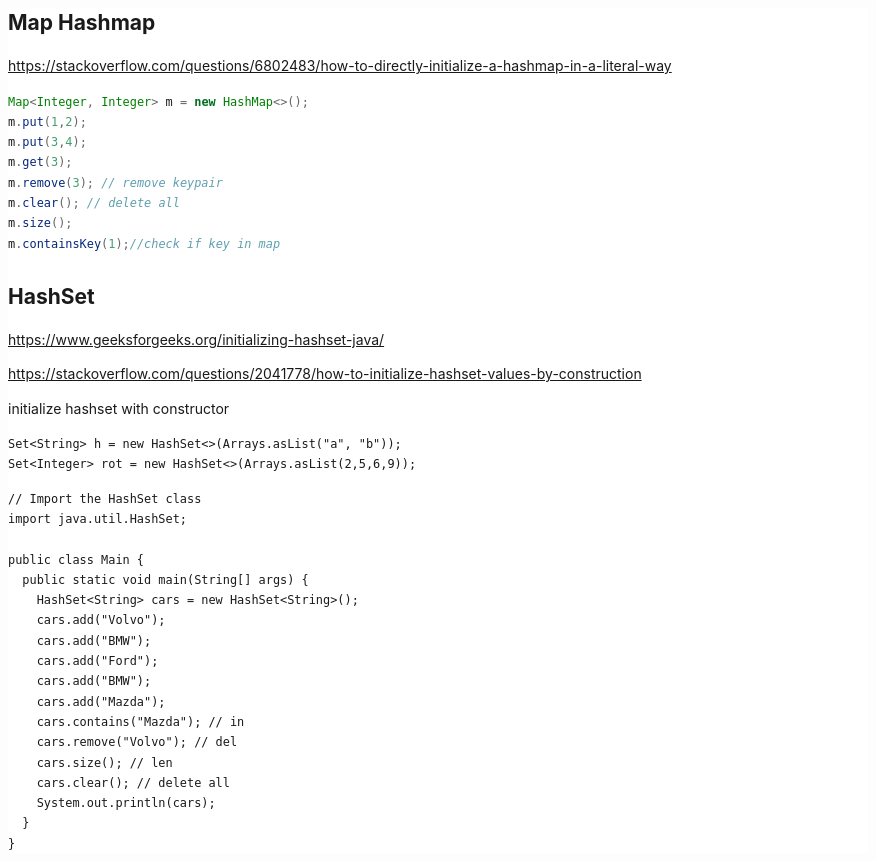





## Map Hashmap

https://stackoverflow.com/questions/6802483/how-to-directly-initialize-a-hashmap-in-a-literal-way

```java
Map<Integer, Integer> m = new HashMap<>();
m.put(1,2);
m.put(3,4);
m.get(3);
m.remove(3); // remove keypair
m.clear(); // delete all
m.size();
m.containsKey(1);//check if key in map
```







## HashSet

https://www.geeksforgeeks.org/initializing-hashset-java/

https://stackoverflow.com/questions/2041778/how-to-initialize-hashset-values-by-construction

initialize hashset with constructor

```
Set<String> h = new HashSet<>(Arrays.asList("a", "b"));
Set<Integer> rot = new HashSet<>(Arrays.asList(2,5,6,9));
```

```
// Import the HashSet class
import java.util.HashSet;

public class Main {
  public static void main(String[] args) {
    HashSet<String> cars = new HashSet<String>();
    cars.add("Volvo");
    cars.add("BMW");
    cars.add("Ford");
    cars.add("BMW");
    cars.add("Mazda");
    cars.contains("Mazda"); // in
    cars.remove("Volvo"); // del
    cars.size(); // len
    cars.clear(); // delete all
    System.out.println(cars);
  }
}
```
